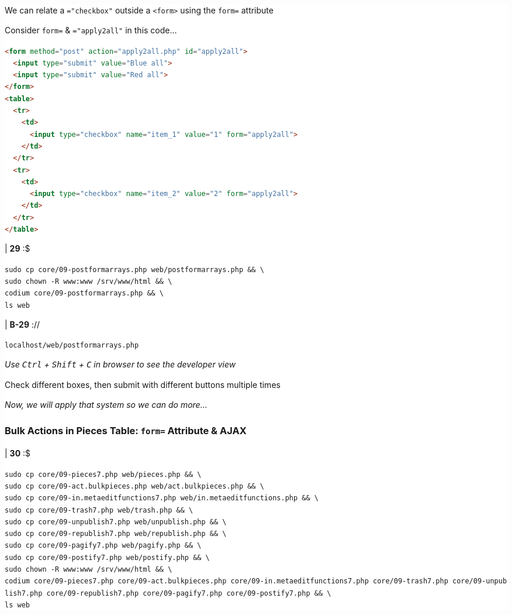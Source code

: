 We can relate a `="checkbox"` outside a `<form>` using the `form=` attribute

Consider `form=` & `="apply2all"` in this code...

```html
<form method="post" action="apply2all.php" id="apply2all">
  <input type="submit" value="Blue all">
  <input type="submit" value="Red all">
</form>
<table>
  <tr>
    <td>
      <input type="checkbox" name="item_1" value="1" form="apply2all">
    </td>
  </tr>
  <tr>
    <td>
      <input type="checkbox" name="item_2" value="2" form="apply2all">
    </td>
  </tr>
</table>
```

| **29** :$

```console
sudo cp core/09-postformarrays.php web/postformarrays.php && \
sudo chown -R www:www /srv/www/html && \
codium core/09-postformarrays.php && \
ls web
```

| **B-29** ://

```console
localhost/web/postformarrays.php
```

*Use <kbd>Ctrl</kbd> + <kbd>Shift</kbd> + <kbd>C</kbd> in browser to see the developer view*

Check different boxes, then submit with different buttons multiple times

*Now, we will apply that system so we can do more...*

### Bulk Actions in Pieces Table: `form=` Attribute & AJAX

| **30** :$

```console
sudo cp core/09-pieces7.php web/pieces.php && \
sudo cp core/09-act.bulkpieces.php web/act.bulkpieces.php && \
sudo cp core/09-in.metaeditfunctions7.php web/in.metaeditfunctions.php && \
sudo cp core/09-trash7.php web/trash.php && \
sudo cp core/09-unpublish7.php web/unpublish.php && \
sudo cp core/09-republish7.php web/republish.php && \
sudo cp core/09-pagify7.php web/pagify.php && \
sudo cp core/09-postify7.php web/postify.php && \
sudo chown -R www:www /srv/www/html && \
codium core/09-pieces7.php core/09-act.bulkpieces.php core/09-in.metaeditfunctions7.php core/09-trash7.php core/09-unpublish7.php core/09-republish7.php core/09-pagify7.php core/09-postify7.php && \
ls web
```
